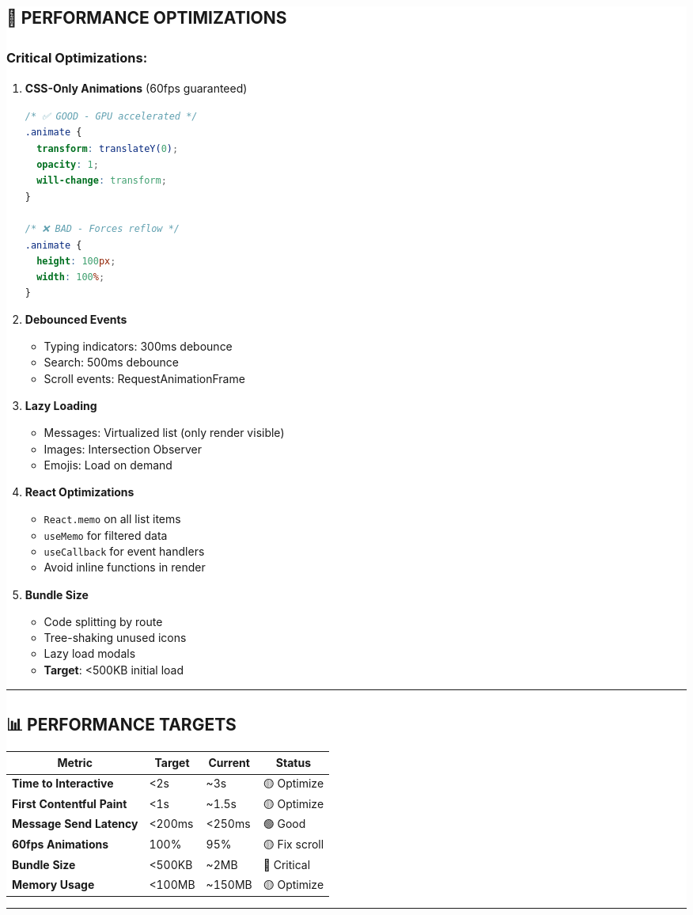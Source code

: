 
## 🚀 **PERFORMANCE OPTIMIZATIONS**

### **Critical Optimizations**:

1. **CSS-Only Animations** (60fps guaranteed)
   ```css
   /* ✅ GOOD - GPU accelerated */
   .animate {
     transform: translateY(0);
     opacity: 1;
     will-change: transform;
   }
   
   /* ❌ BAD - Forces reflow */
   .animate {
     height: 100px;
     width: 100%;
   }
   ```

2. **Debounced Events**
   - Typing indicators: 300ms debounce
   - Search: 500ms debounce
   - Scroll events: RequestAnimationFrame

3. **Lazy Loading**
   - Messages: Virtualized list (only render visible)
   - Images: Intersection Observer
   - Emojis: Load on demand

4. **React Optimizations**
   - `React.memo` on all list items
   - `useMemo` for filtered data
   - `useCallback` for event handlers
   - Avoid inline functions in render

5. **Bundle Size**
   - Code splitting by route
   - Tree-shaking unused icons
   - Lazy load modals
   - **Target**: <500KB initial load

---

## 📊 **PERFORMANCE TARGETS**

| Metric | Target | Current | Status |
|--------|--------|---------|--------|
| **Time to Interactive** | <2s | ~3s | 🟡 Optimize |
| **First Contentful Paint** | <1s | ~1.5s | 🟡 Optimize |
| **Message Send Latency** | <200ms | <250ms | 🟢 Good |
| **60fps Animations** | 100% | 95% | 🟡 Fix scroll |
| **Bundle Size** | <500KB | ~2MB | 🔴 Critical |
| **Memory Usage** | <100MB | ~150MB | 🟡 Optimize |

---